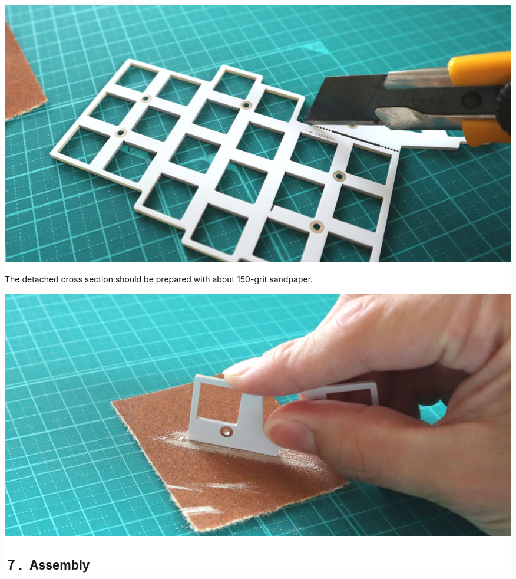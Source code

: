![101](images/kb44_100.jpg)

The detached cross section should be prepared with about 150-grit sandpaper.

![102](images/kb44_102.jpg)

<a id="7"></a>
## ７．Assembly 
